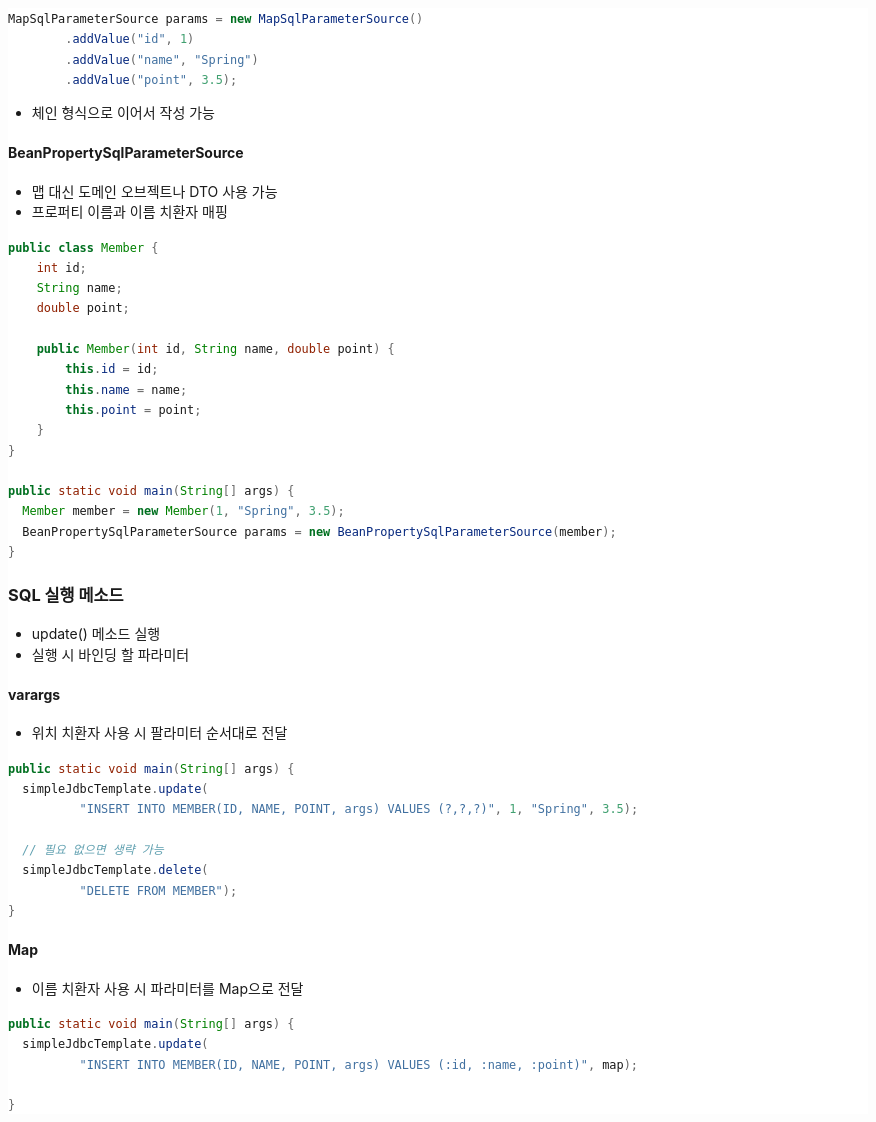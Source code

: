 ```java
MapSqlParameterSource params = new MapSqlParameterSource()
        .addValue("id", 1)
        .addValue("name", "Spring")
        .addValue("point", 3.5);
```
- 체인 형식으로 이어서 작성 가능

#### BeanPropertySqlParameterSource
- 맵 대신 도메인 오브젝트나 DTO 사용 가능
- 프로퍼티 이름과 이름 치환자 매핑

```java
public class Member {
    int id;
    String name;
    double point;
    
    public Member(int id, String name, double point) {
        this.id = id;
        this.name = name;
        this.point = point;
    }
}

public static void main(String[] args) {
  Member member = new Member(1, "Spring", 3.5);
  BeanPropertySqlParameterSource params = new BeanPropertySqlParameterSource(member);
}
```

### SQL 실행 메소드
- update() 메소드 실행
- 실행 시 바인딩 할 파라미터
#### varargs
- 위치 치환자 사용 시 팔라미터 순서대로 전달
```java
public static void main(String[] args) {
  simpleJdbcTemplate.update(
          "INSERT INTO MEMBER(ID, NAME, POINT, args) VALUES (?,?,?)", 1, "Spring", 3.5);

  // 필요 없으면 생략 가능
  simpleJdbcTemplate.delete(
          "DELETE FROM MEMBER");
}
```

#### Map
- 이름 치환자 사용 시 파라미터를 Map으로 전달
```java
public static void main(String[] args) {
  simpleJdbcTemplate.update(
          "INSERT INTO MEMBER(ID, NAME, POINT, args) VALUES (:id, :name, :point)", map);

}
```
